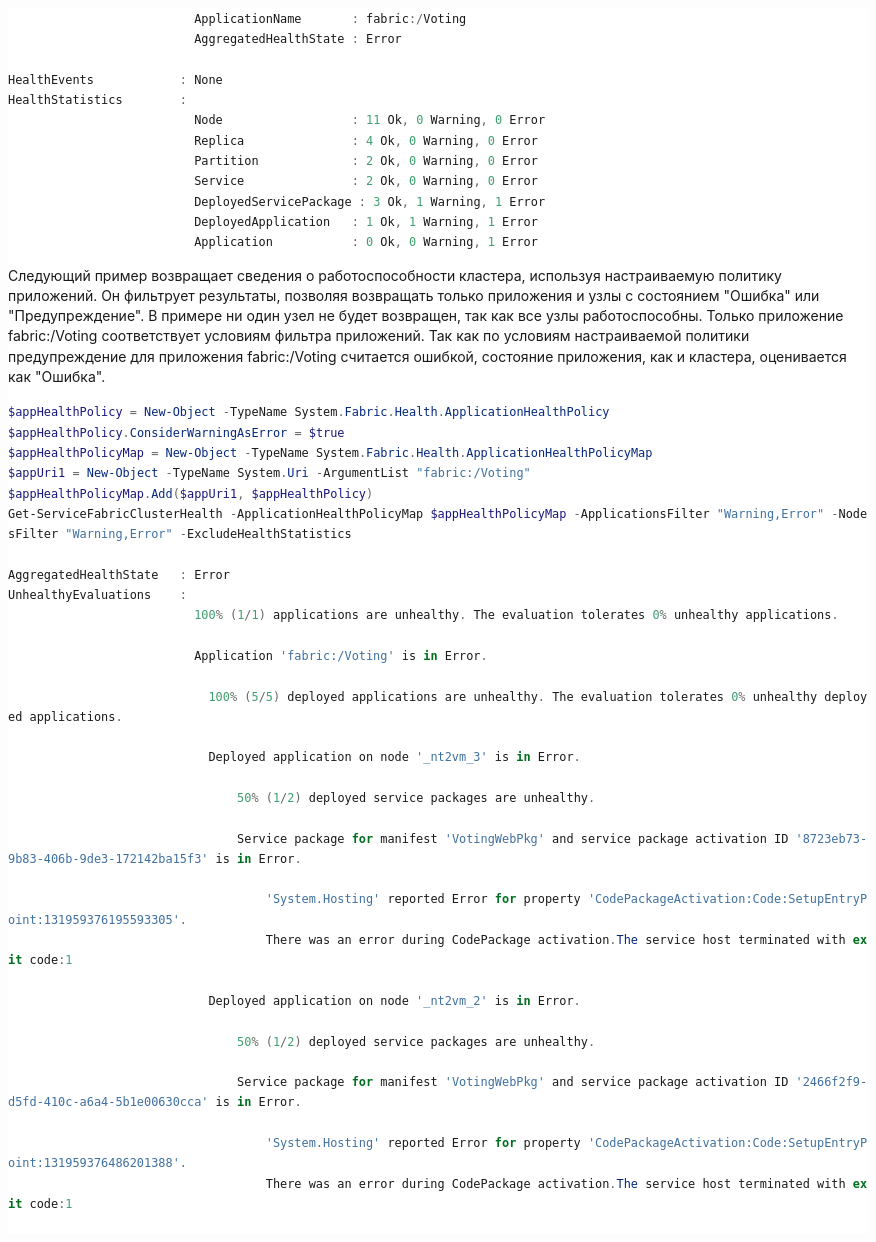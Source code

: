 ```powershell
                          ApplicationName       : fabric:/Voting
                          AggregatedHealthState : Error
                          
HealthEvents            : None
HealthStatistics        : 
                          Node                  : 11 Ok, 0 Warning, 0 Error
                          Replica               : 4 Ok, 0 Warning, 0 Error
                          Partition             : 2 Ok, 0 Warning, 0 Error
                          Service               : 2 Ok, 0 Warning, 0 Error
                          DeployedServicePackage : 3 Ok, 1 Warning, 1 Error
                          DeployedApplication   : 1 Ok, 1 Warning, 1 Error
                          Application           : 0 Ok, 0 Warning, 1 Error
```

Следующий пример возвращает сведения о работоспособности кластера, используя настраиваемую политику приложений. Он фильтрует результаты, позволяя возвращать только приложения и узлы с состоянием "Ошибка" или "Предупреждение". В примере ни один узел не будет возвращен, так как все узлы работоспособны. Только приложение fabric:/Voting соответствует условиям фильтра приложений. Так как по условиям настраиваемой политики предупреждение для приложения fabric:/Voting считается ошибкой, состояние приложения, как и кластера, оценивается как "Ошибка".

```powershell
$appHealthPolicy = New-Object -TypeName System.Fabric.Health.ApplicationHealthPolicy
$appHealthPolicy.ConsiderWarningAsError = $true
$appHealthPolicyMap = New-Object -TypeName System.Fabric.Health.ApplicationHealthPolicyMap
$appUri1 = New-Object -TypeName System.Uri -ArgumentList "fabric:/Voting"
$appHealthPolicyMap.Add($appUri1, $appHealthPolicy)
Get-ServiceFabricClusterHealth -ApplicationHealthPolicyMap $appHealthPolicyMap -ApplicationsFilter "Warning,Error" -NodesFilter "Warning,Error" -ExcludeHealthStatistics

AggregatedHealthState   : Error
UnhealthyEvaluations    : 
                          100% (1/1) applications are unhealthy. The evaluation tolerates 0% unhealthy applications.
                          
                          Application 'fabric:/Voting' is in Error.
                          
                            100% (5/5) deployed applications are unhealthy. The evaluation tolerates 0% unhealthy deployed applications.
                          
                            Deployed application on node '_nt2vm_3' is in Error.
                          
                                50% (1/2) deployed service packages are unhealthy.
                          
                                Service package for manifest 'VotingWebPkg' and service package activation ID '8723eb73-9b83-406b-9de3-172142ba15f3' is in Error.
                          
                                    'System.Hosting' reported Error for property 'CodePackageActivation:Code:SetupEntryPoint:131959376195593305'.
                                    There was an error during CodePackage activation.The service host terminated with exit code:1
                          
                            Deployed application on node '_nt2vm_2' is in Error.
                          
                                50% (1/2) deployed service packages are unhealthy.
                          
                                Service package for manifest 'VotingWebPkg' and service package activation ID '2466f2f9-d5fd-410c-a6a4-5b1e00630cca' is in Error.
                          
                                    'System.Hosting' reported Error for property 'CodePackageActivation:Code:SetupEntryPoint:131959376486201388'.
                                    There was an error during CodePackage activation.The service host terminated with exit code:1
                          
```